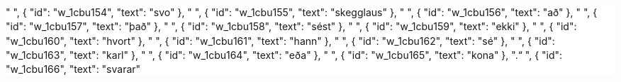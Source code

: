" ",
{
"id": "w_1cbu154",
"text": "svo"
},
" ",
{
"id": "w_1cbu155",
"text": "skegglaus"
},
" ",
{
"id": "w_1cbu156",
"text": "að"
},
" ",
{
"id": "w_1cbu157",
"text": "það"
},
" ",
{
"id": "w_1cbu158",
"text": "sést"
},
" ",
{
"id": "w_1cbu159",
"text": "ekki"
},
" ",
{
"id": "w_1cbu160",
"text": "hvort"
},
" ",
{
"id": "w_1cbu161",
"text": "hann"
},
" ",
{
"id": "w_1cbu162",
"text": "sé"
},
" ",
{
"id": "w_1cbu163",
"text": "karl"
},
" ",
{
"id": "w_1cbu164",
"text": "eða"
},
" ",
{
"id": "w_1cbu165",
"text": "kona"
},
".“ ",
{
"id": "w_1cbu166",
"text": "svarar"